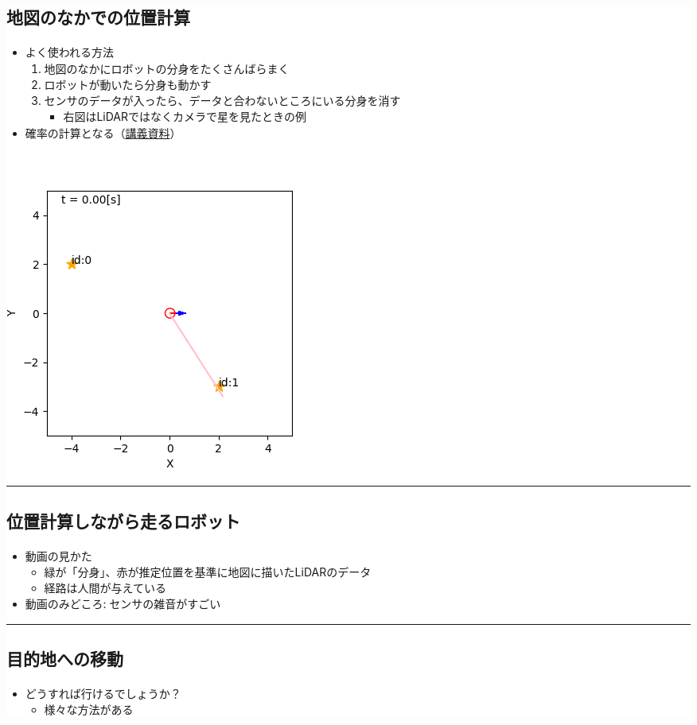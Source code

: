 
## 地図のなかでの位置計算

- よく使われる方法
    1. 地図のなかにロボットの分身をたくさんばらまく
    2. ロボットが動いたら分身も動かす
    3. センサのデータが入ったら、データと合わないところにいる分身を消す
        - 右図はLiDARではなくカメラで星を見たときの例
- 確率の計算となる（[講義資料](https://ryuichiueda.github.io/slides_marp/prob_robotics_2024/lesson7.html)）

![bg right:40% 98%](mcl_simple_resampling.gif)

---

## 位置計算しながら走るロボット

- 動画の見かた
    - 緑が「分身」、赤が推定位置を基準に地図に描いたLiDARのデータ
    - 経路は人間が与えている
- 動画のみどころ: センサの雑音がすごい

<iframe width="560" height="315" src="https://www.youtube.com/embed/Dgd2tOCEYno?si=f7AvpZpB1w-TfSS_&amp;start=2211" title="YouTube video player" frameborder="0" allow="accelerometer; autoplay; clipboard-write; encrypted-media; gyroscope; picture-in-picture; web-share" referrerpolicy="strict-origin-when-cross-origin" allowfullscreen></iframe>


---

## 目的地への移動

- どうすれば行けるでしょうか？
    - 様々な方法がある
